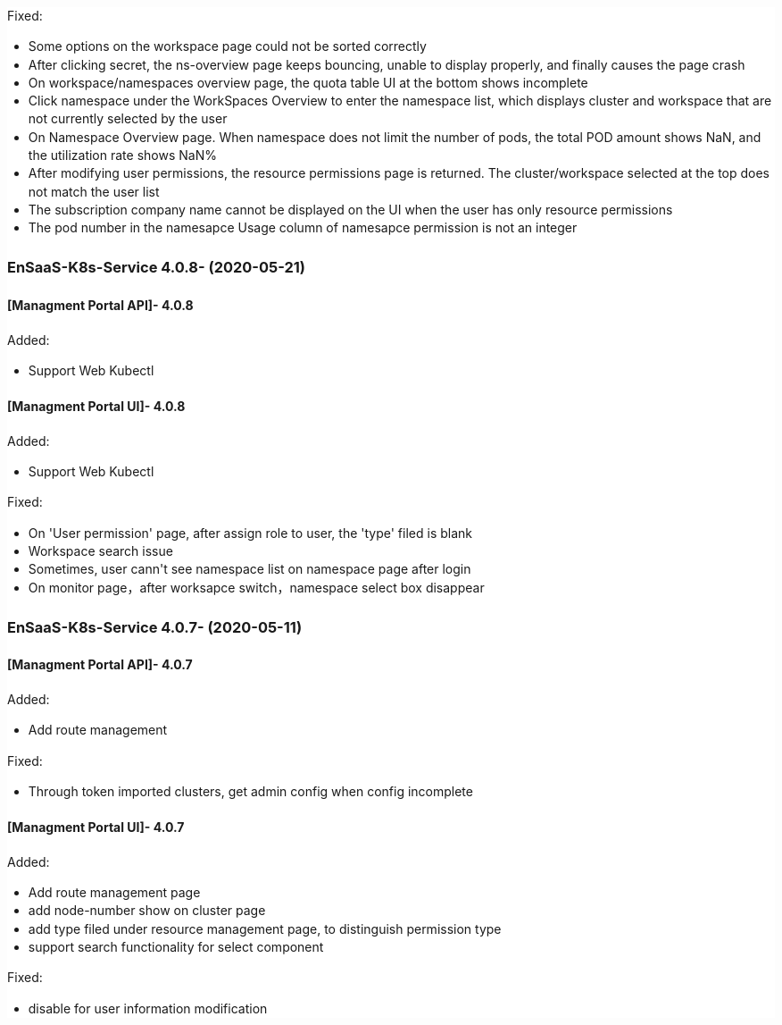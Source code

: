 Fixed:
- Some options on the workspace page could not be sorted correctly
- After clicking secret, the ns-overview page keeps bouncing, unable to display properly, and finally causes the page crash
- On workspace/namespaces overview page, the quota table UI at the bottom shows incomplete
- Click namespace under the WorkSpaces Overview to enter the namespace list, which displays cluster and workspace that are not currently selected by the user
- On Namespace Overview page. When namespace does not limit the number of pods, the total POD amount shows NaN, and the utilization rate shows NaN%
- After modifying user permissions, the resource permissions page is returned. The cluster/workspace selected at the top does not match the user list
- The subscription company name cannot be displayed on the UI when the user has only resource permissions
- The pod number in the namesapce Usage column of namesapce permission is not an integer



### EnSaaS-K8s-Service 4.0.8- (2020-05-21)

#### [Managment Portal API]- 4.0.8

Added:
- Support Web Kubectl

#### [Managment Portal UI]- 4.0.8

Added:
- Support Web Kubectl

Fixed:
- On 'User permission' page, after assign role to user, the 'type' filed is blank
- Workspace search issue
- Sometimes, user cann't see namespace list on namespace page after login
- On monitor page，after worksapce switch，namespace select box disappear



### EnSaaS-K8s-Service 4.0.7- (2020-05-11)

#### [Managment Portal API]- 4.0.7

Added:
- Add route management

Fixed:
- Through token imported clusters, get admin config when config incomplete

#### [Managment Portal UI]- 4.0.7

Added:
- Add route management page
- add node-number show on cluster page
- add type filed under resource management page, to distinguish permission type
- support search functionality for select component

Fixed:
- disable for user information modification
